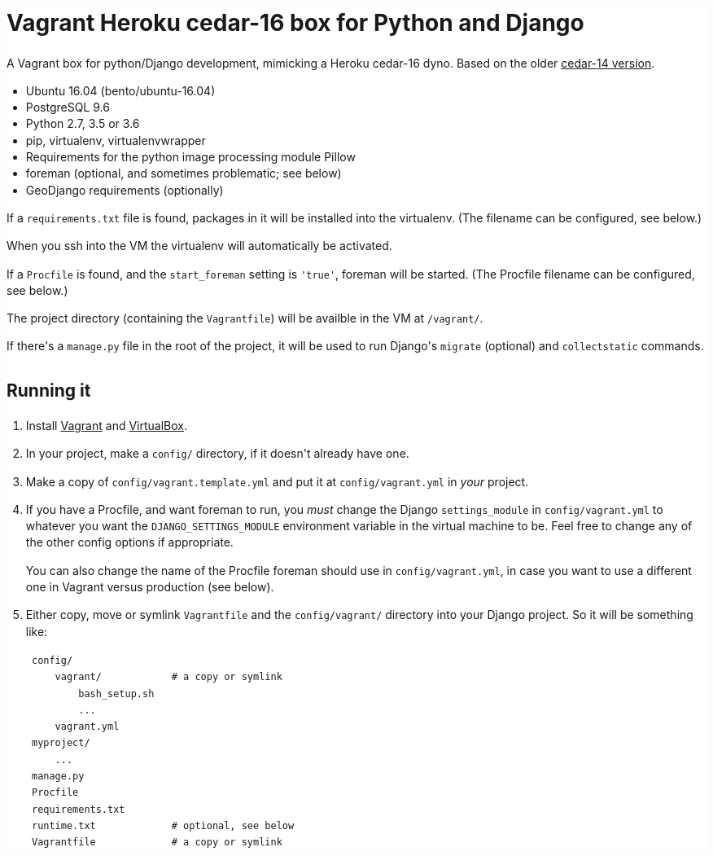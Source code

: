 # Vagrant Heroku cedar-16 box for Python and Django

A Vagrant box for python/Django development, mimicking a Heroku cedar-16 dyno. Based on the older [cedar-14 version](https://github.com/philgyford/vagrant-heroku-cedar-14-python).

* Ubuntu 16.04 (bento/ubuntu-16.04)
* PostgreSQL 9.6
* Python 2.7, 3.5 or 3.6
* pip, virtualenv, virtualenvwrapper
* Requirements for the python image processing module Pillow
* foreman (optional, and sometimes problematic; see below)
* GeoDjango requirements (optionally)

If a `requirements.txt` file is found, packages in it will be installed into the virtualenv. (The filename can be configured, see below.)

When you ssh into the VM the virtualenv will automatically be activated.

If a `Procfile` is found, and the `start_foreman` setting is `'true'`, foreman
will be started. (The Procfile filename can be configured, see below.)

The project directory (containing the `Vagrantfile`) will be availble in the VM at `/vagrant/`.

If there's a `manage.py` file in the root of the project, it will be used to run Django's `migrate` (optional) and `collectstatic` commands.


## Running it

1. Install [Vagrant](https://www.vagrantup.com/) and [VirtualBox](https://www.virtualbox.org/).

2. In your project, make a `config/` directory, if it doesn't already have one.

3. Make a copy of `config/vagrant.template.yml` and put it at `config/vagrant.yml` in *your* project.

4. If you have a Procfile, and want foreman to run, you *must* change the Django `settings_module` in `config/vagrant.yml` to whatever you want the `DJANGO_SETTINGS_MODULE` environment variable in the virtual machine to be. Feel free to change any of the other config options if appropriate.

    You can also change the name of the Procfile foreman should use in `config/vagrant.yml`, in case you want to use a different one in Vagrant versus production (see below).

5. Either copy, move or symlink `Vagrantfile` and the `config/vagrant/` directory into your Django project. So it will be something like:

        config/
            vagrant/            # a copy or symlink
                bash_setup.sh
                ...
            vagrant.yml
        myproject/
            ...
        manage.py
        Procfile
        requirements.txt
        runtime.txt             # optional, see below
        Vagrantfile             # a copy or symlink
